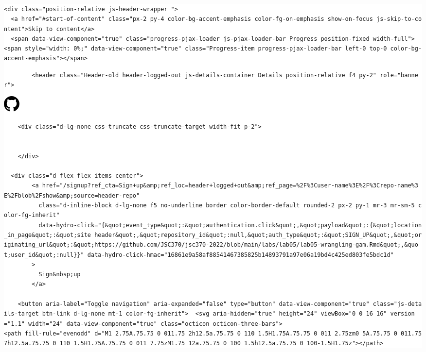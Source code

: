   </head>

  <body class="logged-out env-production page-responsive page-blob" style="word-wrap: break-word;">
    

    <div class="position-relative js-header-wrapper ">
      <a href="#start-of-content" class="px-2 py-4 color-bg-accent-emphasis color-fg-on-emphasis show-on-focus js-skip-to-content">Skip to content</a>
      <span data-view-component="true" class="progress-pjax-loader js-pjax-loader-bar Progress position-fixed width-full">
    <span style="width: 0%;" data-view-component="true" class="Progress-item progress-pjax-loader-bar left-0 top-0 color-bg-accent-emphasis"></span>
</span>      
      


        

            <header class="Header-old header-logged-out js-details-container Details position-relative f4 py-2" role="banner">
  <div class="container-xl d-lg-flex flex-items-center p-responsive">
    <div class="d-flex flex-justify-between flex-items-center">
      <a class="mr-4 color-fg-inherit" href="https://github.com/" aria-label="Homepage" data-ga-click="(Logged out) Header, go to homepage, icon:logo-wordmark">
        <svg height="32" aria-hidden="true" viewBox="0 0 16 16" version="1.1" width="32" data-view-component="true" class="octicon octicon-mark-github">
    <path fill-rule="evenodd" d="M8 0C3.58 0 0 3.58 0 8c0 3.54 2.29 6.53 5.47 7.59.4.07.55-.17.55-.38 0-.19-.01-.82-.01-1.49-2.01.37-2.53-.49-2.69-.94-.09-.23-.48-.94-.82-1.13-.28-.15-.68-.52-.01-.53.63-.01 1.08.58 1.23.82.72 1.21 1.87.87 2.33.66.07-.52.28-.87.51-1.07-1.78-.2-3.64-.89-3.64-3.95 0-.87.31-1.59.82-2.15-.08-.2-.36-1.02.08-2.12 0 0 .67-.21 2.2.82.64-.18 1.32-.27 2-.27.68 0 1.36.09 2 .27 1.53-1.04 2.2-.82 2.2-.82.44 1.1.16 1.92.08 2.12.51.56.82 1.27.82 2.15 0 3.07-1.87 3.75-3.65 3.95.29.25.54.73.54 1.48 0 1.07-.01 1.93-.01 2.2 0 .21.15.46.55.38A8.013 8.013 0 0016 8c0-4.42-3.58-8-8-8z"></path>
</svg>
      </a>

        <div class="d-lg-none css-truncate css-truncate-target width-fit p-2">
          

        </div>

      <div class="d-flex flex-items-center">
            <a href="/signup?ref_cta=Sign+up&amp;ref_loc=header+logged+out&amp;ref_page=%2F%3Cuser-name%3E%2F%3Crepo-name%3E%2Fblob%2Fshow&amp;source=header-repo"
              class="d-inline-block d-lg-none f5 no-underline border color-border-default rounded-2 px-2 py-1 mr-3 mr-sm-5 color-fg-inherit"
              data-hydro-click="{&quot;event_type&quot;:&quot;authentication.click&quot;,&quot;payload&quot;:{&quot;location_in_page&quot;:&quot;site header&quot;,&quot;repository_id&quot;:null,&quot;auth_type&quot;:&quot;SIGN_UP&quot;,&quot;originating_url&quot;:&quot;https://github.com/JSC370/jsc370-2022/blob/main/labs/lab05/lab05-wrangling-gam.Rmd&quot;,&quot;user_id&quot;:null}}" data-hydro-click-hmac="16861e9a58af88541467385825b14893791a97e06a19bd4c425ed803fe5bdc1d"
            >
              Sign&nbsp;up
            </a>

        <button aria-label="Toggle navigation" aria-expanded="false" type="button" data-view-component="true" class="js-details-target btn-link d-lg-none mt-1 color-fg-inherit">  <svg aria-hidden="true" height="24" viewBox="0 0 16 16" version="1.1" width="24" data-view-component="true" class="octicon octicon-three-bars">
    <path fill-rule="evenodd" d="M1 2.75A.75.75 0 011.75 2h12.5a.75.75 0 110 1.5H1.75A.75.75 0 011 2.75zm0 5A.75.75 0 011.75 7h12.5a.75.75 0 110 1.5H1.75A.75.75 0 011 7.75zM1.75 12a.75.75 0 100 1.5h12.5a.75.75 0 100-1.5H1.75z"></path>
</svg>
</button>      </div>
    </div>
